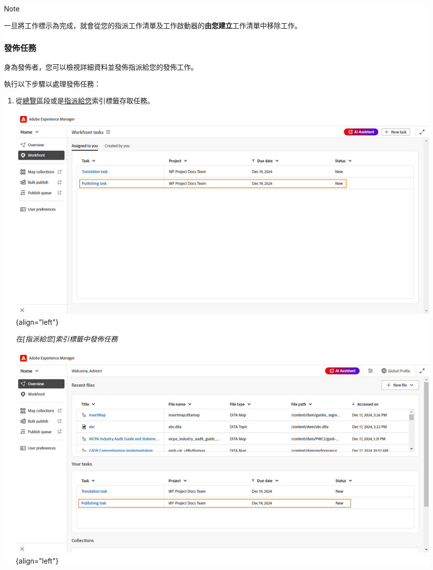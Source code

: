    >[!NOTE]
   >
   > 一旦將工作標示為完成，就會從您的指派工作清單及工作啟動器的&#x200B;**由您建立**&#x200B;工作清單中移除工作。

### 發佈任務

身為發佈者，您可以檢視詳細資料並發佈指派給您的發佈工作。

執行以下步驟以處理發佈任務：

1. 從[總覽](#accessing-assigned-tasks-from-overview-section)區段或是[指派給您](#managing-tasks-assigned-to-you)索引標籤存取任務。

   ![發佈[指派給您]索引標籤中的任務](./images/publishing-tasks-access.png){align="left"}

   *在[指派給您]索引標籤中發佈任務*

   ![發佈您任務小工具中的任務](./images/publishing-tasks-access-your-tasks.png){align="left"}
